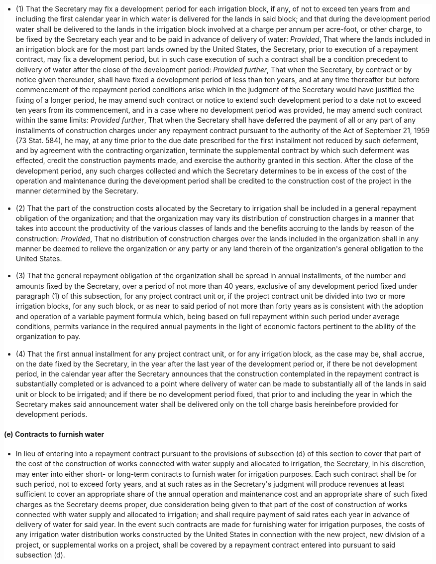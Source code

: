   * (1) That the Secretary may fix a development period for each irrigation block, if any, of not to exceed ten years from and including the first calendar year in which water is delivered for the lands in said block; and that during the development period water shall be delivered to the lands in the irrigation block involved at a charge per annum per acre-foot, or other charge, to be fixed by the Secretary each year and to be paid in advance of delivery of water: _Provided_, That where the lands included in an irrigation block are for the most part lands owned by the United States, the Secretary, prior to execution of a repayment contract, may fix a development period, but in such case execution of such a contract shall be a condition precedent to delivery of water after the close of the development period: _Provided further_, That when the Secretary, by contract or by notice given thereunder, shall have fixed a development period of less than ten years, and at any time thereafter but before commencement of the repayment period conditions arise which in the judgment of the Secretary would have justified the fixing of a longer period, he may amend such contract or notice to extend such development period to a date not to exceed ten years from its commencement, and in a case where no development period was provided, he may amend such contract within the same limits: _Provided further_, That when the Secretary shall have deferred the payment of all or any part of any installments of construction charges under any repayment contract pursuant to the authority of the Act of September 21, 1959 (73 Stat. 584), he may, at any time prior to the due date prescribed for the first installment not reduced by such deferment, and by agreement with the contracting organization, terminate the supplemental contract by which such deferment was effected, credit the construction payments made, and exercise the authority granted in this section. After the close of the development period, any such charges collected and which the Secretary determines to be in excess of the cost of the operation and maintenance during the development period shall be credited to the construction cost of the project in the manner determined by the Secretary.

  * (2) That the part of the construction costs allocated by the Secretary to irrigation shall be included in a general repayment obligation of the organization; and that the organization may vary its distribution of construction charges in a manner that takes into account the productivity of the various classes of lands and the benefits accruing to the lands by reason of the construction: _Provided_, That no distribution of construction charges over the lands included in the organization shall in any manner be deemed to relieve the organization or any party or any land therein of the organization's general obligation to the United States.

  * (3) That the general repayment obligation of the organization shall be spread in annual installments, of the number and amounts fixed by the Secretary, over a period of not more than 40 years, exclusive of any development period fixed under paragraph (1) of this subsection, for any project contract unit or, if the project contract unit be divided into two or more irrigation blocks, for any such block, or as near to said period of not more than forty years as is consistent with the adoption and operation of a variable payment formula which, being based on full repayment within such period under average conditions, permits variance in the required annual payments in the light of economic factors pertinent to the ability of the organization to pay.

  * (4) That the first annual installment for any project contract unit, or for any irrigation block, as the case may be, shall accrue, on the date fixed by the Secretary, in the year after the last year of the development period or, if there be not development period, in the calendar year after the Secretary announces that the construction contemplated in the repayment contract is substantially completed or is advanced to a point where delivery of water can be made to substantially all of the lands in said unit or block to be irrigated; and if there be no development period fixed, that prior to and including the year in which the Secretary makes said announcement water shall be delivered only on the toll charge basis hereinbefore provided for development periods.

#### (e) Contracts to furnish water
* In lieu of entering into a repayment contract pursuant to the provisions of subsection (d) of this section to cover that part of the cost of the construction of works connected with water supply and allocated to irrigation, the Secretary, in his discretion, may enter into either short- or long-term contracts to furnish water for irrigation purposes. Each such contract shall be for such period, not to exceed forty years, and at such rates as in the Secretary's judgment will produce revenues at least sufficient to cover an appropriate share of the annual operation and maintenance cost and an appropriate share of such fixed charges as the Secretary deems proper, due consideration being given to that part of the cost of construction of works connected with water supply and allocated to irrigation; and shall require payment of said rates each year in advance of delivery of water for said year. In the event such contracts are made for furnishing water for irrigation purposes, the costs of any irrigation water distribution works constructed by the United States in connection with the new project, new division of a project, or supplemental works on a project, shall be covered by a repayment contract entered into pursuant to said subsection (d).

